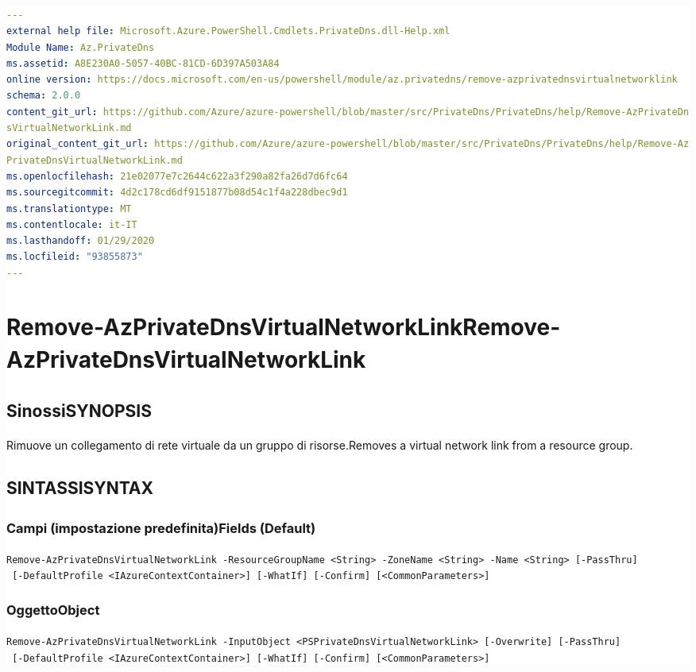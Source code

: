 ```yaml
---
external help file: Microsoft.Azure.PowerShell.Cmdlets.PrivateDns.dll-Help.xml
Module Name: Az.PrivateDns
ms.assetid: A8E230A0-5057-40BC-81CD-6D397A503A84
online version: https://docs.microsoft.com/en-us/powershell/module/az.privatedns/remove-azprivatednsvirtualnetworklink
schema: 2.0.0
content_git_url: https://github.com/Azure/azure-powershell/blob/master/src/PrivateDns/PrivateDns/help/Remove-AzPrivateDnsVirtualNetworkLink.md
original_content_git_url: https://github.com/Azure/azure-powershell/blob/master/src/PrivateDns/PrivateDns/help/Remove-AzPrivateDnsVirtualNetworkLink.md
ms.openlocfilehash: 21e02077e7c2644c622a3f290a82fa26d7d6fc64
ms.sourcegitcommit: 4d2c178cd6df9151877b08d54c1f4a228dbec9d1
ms.translationtype: MT
ms.contentlocale: it-IT
ms.lasthandoff: 01/29/2020
ms.locfileid: "93855873"
---
```

# <span data-ttu-id="c86e1-101">Remove-AzPrivateDnsVirtualNetworkLink</span><span class="sxs-lookup"><span data-stu-id="c86e1-101">Remove-AzPrivateDnsVirtualNetworkLink</span></span>

## <span data-ttu-id="c86e1-102">Sinossi</span><span class="sxs-lookup"><span data-stu-id="c86e1-102">SYNOPSIS</span></span>
<span data-ttu-id="c86e1-103">Rimuove un collegamento di rete virtuale da un gruppo di risorse.</span><span class="sxs-lookup"><span data-stu-id="c86e1-103">Removes a virtual network link from a resource group.</span></span>

## <span data-ttu-id="c86e1-104">SINTASSI</span><span class="sxs-lookup"><span data-stu-id="c86e1-104">SYNTAX</span></span>

### <span data-ttu-id="c86e1-105">Campi (impostazione predefinita)</span><span class="sxs-lookup"><span data-stu-id="c86e1-105">Fields (Default)</span></span>
```
Remove-AzPrivateDnsVirtualNetworkLink -ResourceGroupName <String> -ZoneName <String> -Name <String> [-PassThru]
 [-DefaultProfile <IAzureContextContainer>] [-WhatIf] [-Confirm] [<CommonParameters>]
```

### <span data-ttu-id="c86e1-106">Oggetto</span><span class="sxs-lookup"><span data-stu-id="c86e1-106">Object</span></span>
```
Remove-AzPrivateDnsVirtualNetworkLink -InputObject <PSPrivateDnsVirtualNetworkLink> [-Overwrite] [-PassThru]
 [-DefaultProfile <IAzureContextContainer>] [-WhatIf] [-Confirm] [<CommonParameters>]
```
